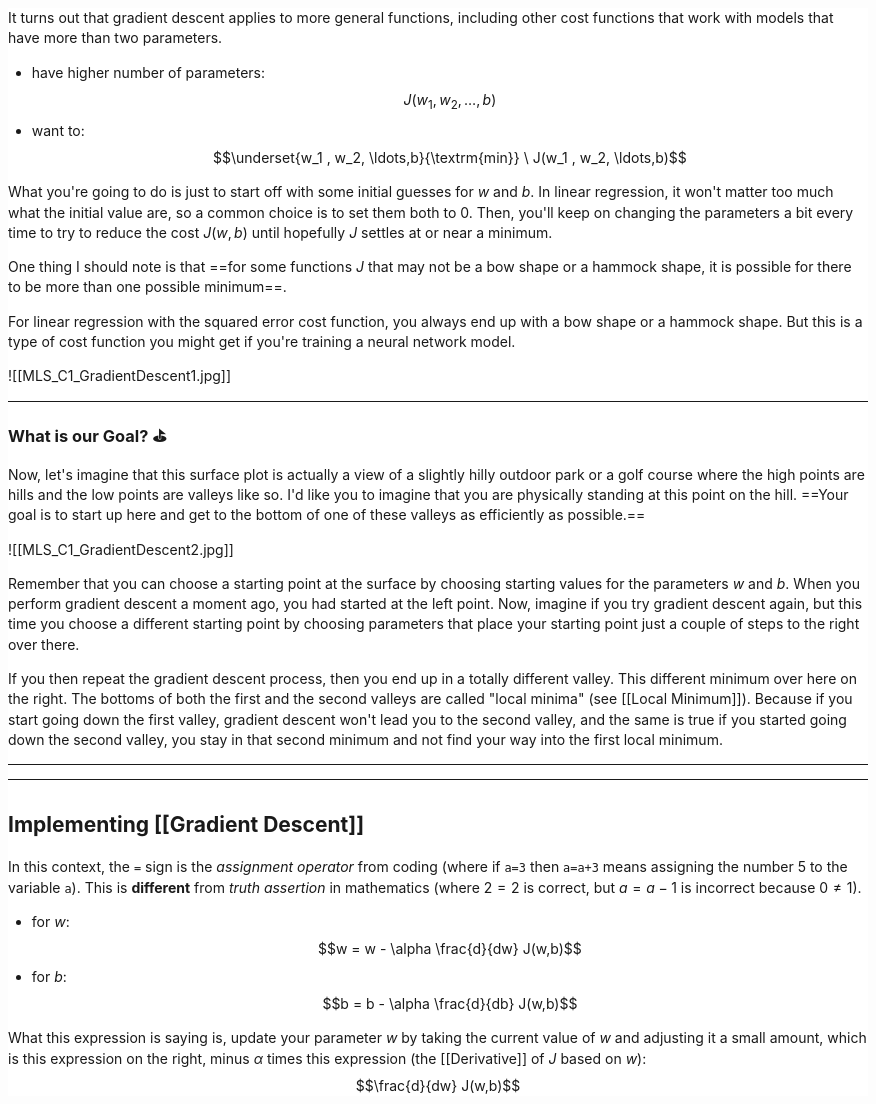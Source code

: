 It turns out that gradient descent applies to more general functions, including other cost functions that work with models that have more than two parameters. 
- have higher number of parameters: $$J(w_1 , w_2, \ldots,b)$$
- want to: $$\underset{w_1 , w_2, \ldots,b}{\textrm{min}} \ J(w_1 , w_2, \ldots,b)$$

What you're going to do is just to start off with some initial guesses for $w$ and $b$. In linear regression, it won't matter too much what the initial value are, so a common choice is to set them both to 0. Then, you'll keep on changing the parameters a bit every time to try to reduce the cost $J(w,b)$ until hopefully $J$ settles at or near a minimum. 

One thing I should note is that ==for some functions $J$ that may not be a bow shape or a hammock shape, it is possible for there to be more than one possible minimum==.

For linear regression with the squared error cost function, you always end up with a bow shape or a hammock shape. But this is a type of cost function you might get if you're training a neural network model. 

![[MLS_C1_GradientDescent1.jpg]]

---

### What is our Goal? ⛳
Now, let's imagine that this surface plot is actually a view of a slightly hilly outdoor park or a golf course where the high points are hills and the low points are valleys like so. I'd like you to imagine that you are physically standing at this point on the hill. ==Your goal is to start up here and get to the bottom of one of these valleys as efficiently as possible.==

![[MLS_C1_GradientDescent2.jpg]]

Remember that you can choose a starting point at the surface by choosing starting values for the parameters $w$ and $b$. When you perform gradient descent a moment ago, you had started at the left point. Now, imagine if you try gradient descent again, but this time you choose a different starting point by choosing parameters that place your starting point just a couple of steps to the right over there.

If you then repeat the gradient descent process, then you end up in a totally different valley. This different minimum over here on the right. The bottoms of both the first and the second valleys are called "local minima" (see [[Local Minimum]]). Because if you start going down the first valley, gradient descent won't lead you to the second valley, and the same is true if you started going down the second valley, you stay in that second minimum and not find your way into the first local minimum. 

---
---

## Implementing [[Gradient Descent]]
In this context, the `=` sign is the *assignment operator* from coding (where if `a=3` then `a=a+3` means assigning the number 5 to the variable `a`). This is **different** from *truth assertion* in mathematics (where $2=2$ is correct, but $a=a-1$ is incorrect because $0 \neq 1$).
- for $w$: $$w = w - \alpha \frac{d}{dw} J(w,b)$$
- for $b$: $$b = b - \alpha \frac{d}{db} J(w,b)$$

What this expression is saying is, update your parameter $w$ by taking the current value of $w$ and adjusting it a small amount, which is this expression on the right, minus $\alpha$ times this expression (the [[Derivative]] of $J$ based on $w$): $$\frac{d}{dw} J(w,b)$$
